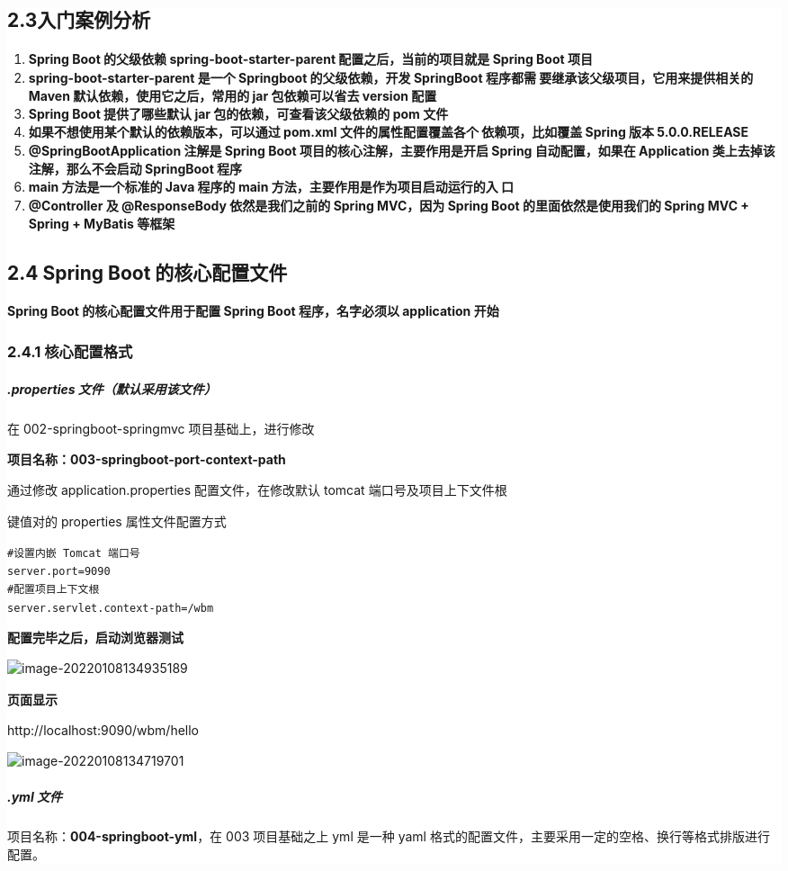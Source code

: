 

## 2.3入门案例分析

1.  **Spring Boot 的父级依赖 spring-boot-starter-parent 配置之后，当前的项目就是 Spring Boot 项目**
2. **spring-boot-starter-parent 是一个 Springboot 的父级依赖，开发 SpringBoot 程序都需 要继承该父级项目，它用来提供相关的 Maven 默认依赖，使用它之后，常用的 jar 包依赖可以省去 version 配置** 
3. **Spring Boot 提供了哪些默认 jar 包的依赖，可查看该父级依赖的 pom 文件**
4.  **如果不想使用某个默认的依赖版本，可以通过 pom.xml 文件的属性配置覆盖各个 依赖项，比如覆盖 Spring 版本  5.0.0.RELEASE** 
5. **@SpringBootApplication 注解是 Spring Boot 项目的核心注解，主要作用是开启 Spring 自动配置，如果在 Application 类上去掉该注解，那么不会启动 SpringBoot 程序** 
6. **main 方法是一个标准的 Java 程序的 main 方法，主要作用是作为项目启动运行的入 口** 
7. **@Controller 及 @ResponseBody 依然是我们之前的 Spring MVC，因为 Spring Boot 的里面依然是使用我们的 Spring MVC + Spring + MyBatis 等框架**



## 2.4 Spring Boot 的核心配置文件

 **Spring Boot 的核心配置文件用于配置 Spring Boot 程序，名字必须以 application 开始**



###  2.4.1 核心配置格式 

#####  **.properties 文件（默认采用该文件）**

 在 002-springboot-springmvc 项目基础上，进行修改

**项目名称：003-springboot-port-context-path** 

通过修改 application.properties 配置文件，在修改默认 tomcat 端口号及项目上下文件根 

键值对的 properties 属性文件配置方式

```properties
#设置内嵌 Tomcat 端口号
server.port=9090
#配置项目上下文根
server.servlet.context-path=/wbm
```



**配置完毕之后，启动浏览器测试**

![image-20220108134935189](C:\Users\Administrator\AppData\Roaming\Typora\typora-user-images\image-20220108134935189.png)

**页面显示**

http://localhost:9090/wbm/hello

![image-20220108134719701](C:\Users\Administrator\AppData\Roaming\Typora\typora-user-images\image-20220108134719701.png)

#####  .yml 文件 

项目名称：**004-springboot-yml**，在 003 项目基础之上 yml 是一种 yaml 格式的配置文件，主要采用一定的空格、换行等格式排版进行配置。
